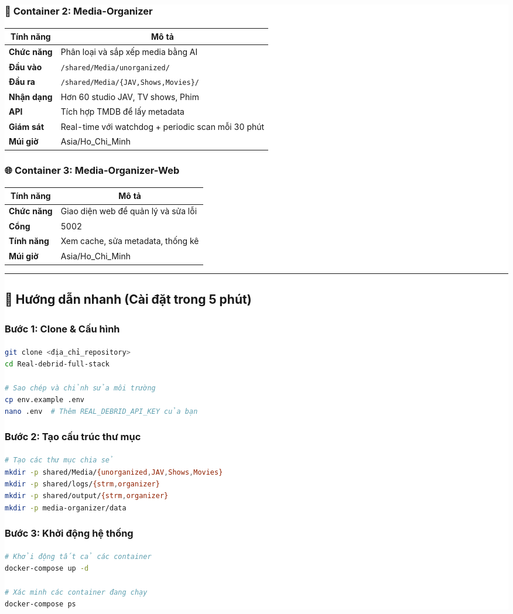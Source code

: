 ### 📂 **Container 2: Media-Organizer**
| Tính năng | Mô tả |
|---|---|
| **Chức năng** | Phân loại và sắp xếp media bằng AI |
| **Đầu vào** | `/shared/Media/unorganized/` |
| **Đầu ra** | `/shared/Media/{JAV,Shows,Movies}/` |
| **Nhận dạng** | Hơn 60 studio JAV, TV shows, Phim |
| **API** | Tích hợp TMDB để lấy metadata |
| **Giám sát** | Real-time với watchdog + periodic scan mỗi 30 phút |
| **Múi giờ** | Asia/Ho_Chi_Minh |

### 🌐 **Container 3: Media-Organizer-Web**
| Tính năng | Mô tả |
|---|---|
| **Chức năng** | Giao diện web để quản lý và sửa lỗi |
| **Cổng** | 5002 |
| **Tính năng** | Xem cache, sửa metadata, thống kê |
| **Múi giờ** | Asia/Ho_Chi_Minh |

---

## 🚀 Hướng dẫn nhanh (Cài đặt trong 5 phút)

### **Bước 1: Clone & Cấu hình**
```bash
git clone <địa_chỉ_repository>
cd Real-debrid-full-stack

# Sao chép và chỉnh sửa môi trường
cp env.example .env
nano .env  # Thêm REAL_DEBRID_API_KEY của bạn
```

### **Bước 2: Tạo cấu trúc thư mục**
```bash
# Tạo các thư mục chia sẻ
mkdir -p shared/Media/{unorganized,JAV,Shows,Movies}
mkdir -p shared/logs/{strm,organizer}
mkdir -p shared/output/{strm,organizer}
mkdir -p media-organizer/data
```

### **Bước 3: Khởi động hệ thống**
```bash
# Khởi động tất cả các container
docker-compose up -d

# Xác minh các container đang chạy
docker-compose ps
```
